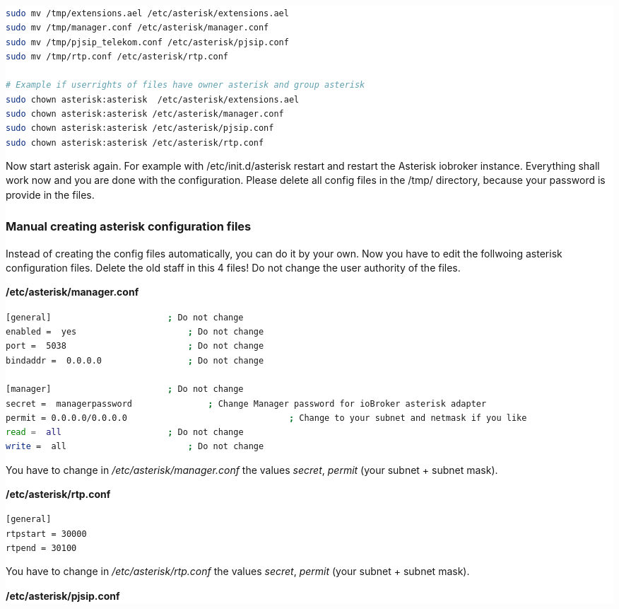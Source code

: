 ```sh
sudo mv /tmp/extensions.ael /etc/asterisk/extensions.ael
sudo mv /tmp/manager.conf /etc/asterisk/manager.conf
sudo mv /tmp/pjsip_telekom.conf /etc/asterisk/pjsip.conf
sudo mv /tmp/rtp.conf /etc/asterisk/rtp.conf

# Example if userrights of files have owner asterisk and group asterisk
sudo chown asterisk:asterisk  /etc/asterisk/extensions.ael
sudo chown asterisk:asterisk /etc/asterisk/manager.conf
sudo chown asterisk:asterisk /etc/asterisk/pjsip.conf
sudo chown asterisk:asterisk /etc/asterisk/rtp.conf
```

Now start asterisk again. For example with /etc/init.d/asterisk restart and restart the Asterisk iobroker instance.
Everything shall work now and you are done with the configuration.
Please delete all config files in the /tmp/ directory, because your password is provide in the files.

### Manual creating asterisk configuration files

Instead of creating the config files automatically, you can do it by your own.
Now you have to edit the follwoing asterisk configuration files. Delete the old staff in this 4 files! Do not change the user authority of the files.

**/etc/asterisk/manager.conf**

```sh
[general]						; Do not change
enabled =  yes						; Do not change
port =  5038						; Do not change
bindaddr =  0.0.0.0					; Do not change

[manager]						; Do not change
secret =  managerpassword				; Change Manager password for ioBroker asterisk adapter
permit = 0.0.0.0/0.0.0.0                                ; Change to your subnet and netmask if you like
read =  all						; Do not change
write =  all						; Do not change
```

You have to change in _/etc/asterisk/manager.conf_ the values _secret_, _permit_ (your subnet + subnet mask).

**/etc/asterisk/rtp.conf**

```sh
[general]
rtpstart = 30000
rtpend = 30100
```

You have to change in _/etc/asterisk/rtp.conf_ the values _secret_, _permit_ (your subnet + subnet mask).

**/etc/asterisk/pjsip.conf**
